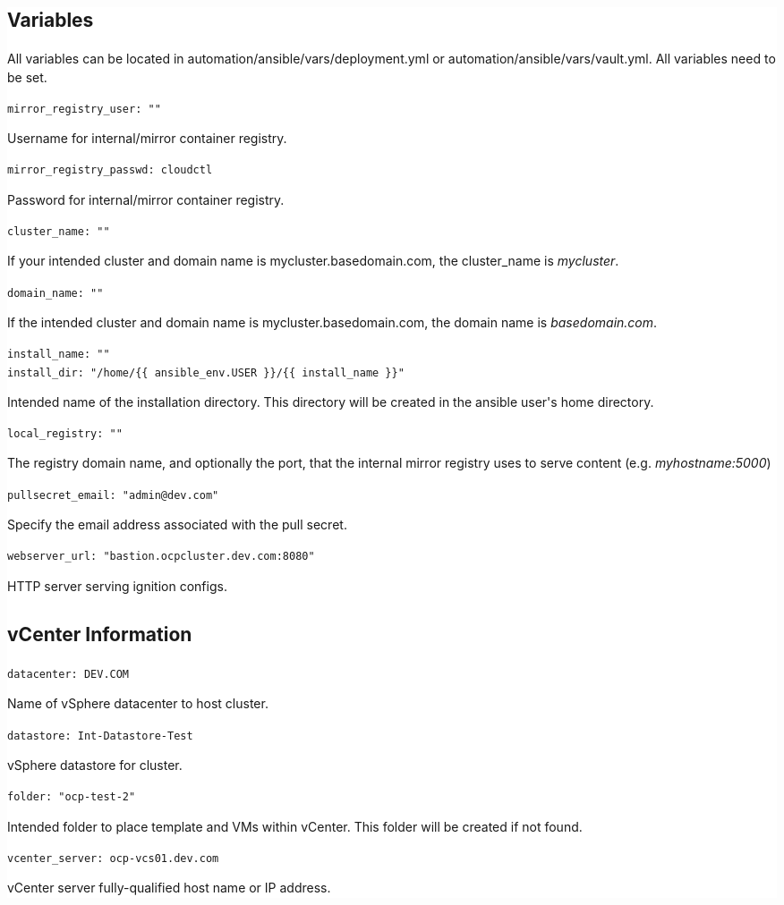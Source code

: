 Variables
---------

All variables can be located in automation/ansible/vars/deployment.yml or automation/ansible/vars/vault.yml.  All variables need to be set.

    mirror_registry_user: ""

Username for internal/mirror container registry.

    mirror_registry_passwd: cloudctl

Password for internal/mirror container registry.

    cluster_name: ""

If your intended cluster and domain name is mycluster.basedomain.com, the cluster_name is *mycluster*.

    domain_name: ""

If the intended cluster and domain name is mycluster.basedomain.com, the domain name is *basedomain.com*.

    install_name: ""
    install_dir: "/home/{{ ansible_env.USER }}/{{ install_name }}"

Intended name of the installation directory.  This directory will be created in the ansible user's home directory.

    local_registry: ""

The registry domain name, and optionally the port, that the internal mirror registry uses to serve content (e.g. *myhostname:5000*)

    pullsecret_email: "admin@dev.com"

Specify the email address associated with the pull secret.

    webserver_url: "bastion.ocpcluster.dev.com:8080"

HTTP server serving ignition configs.
    

## vCenter Information

    datacenter: DEV.COM

Name of vSphere datacenter to host cluster.

    datastore: Int-Datastore-Test

vSphere datastore for cluster.

    folder: "ocp-test-2"

Intended folder to place template and VMs within vCenter.  This folder will be created if not found.

    vcenter_server: ocp-vcs01.dev.com

vCenter server fully-qualified host name or IP address.
